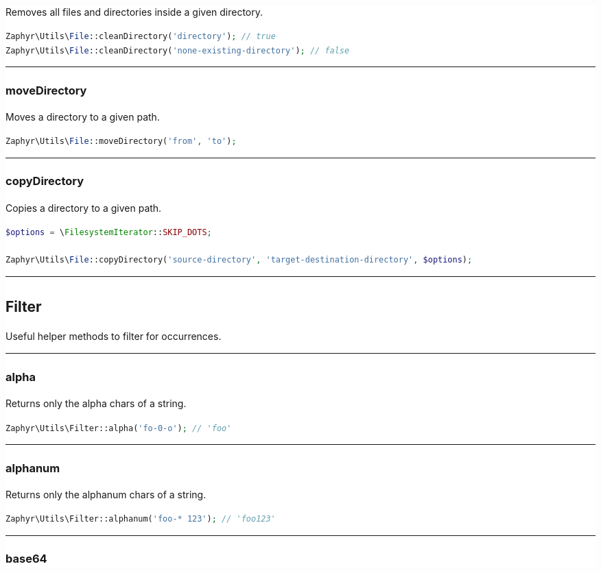 Removes all files and directories inside a given directory.

```php
Zaphyr\Utils\File::cleanDirectory('directory'); // true
Zaphyr\Utils\File::cleanDirectory('none-existing-directory'); // false
```

---

### moveDirectory

Moves a directory to a given path.

```php
Zaphyr\Utils\File::moveDirectory('from', 'to');
```

---

### copyDirectory

Copies a directory to a given path.

```php
$options = \FilesystemIterator::SKIP_DOTS;

Zaphyr\Utils\File::copyDirectory('source-directory', 'target-destination-directory', $options);
```

---

## Filter

Useful helper methods to filter for occurrences.

---

### alpha

Returns only the alpha chars of a string.

```php
Zaphyr\Utils\Filter::alpha('fo-0-o'); // 'foo'
```

---

### alphanum

Returns only the alphanum chars of a string.

```php
Zaphyr\Utils\Filter::alphanum('foo-* 123'); // 'foo123'
```

---

### base64
